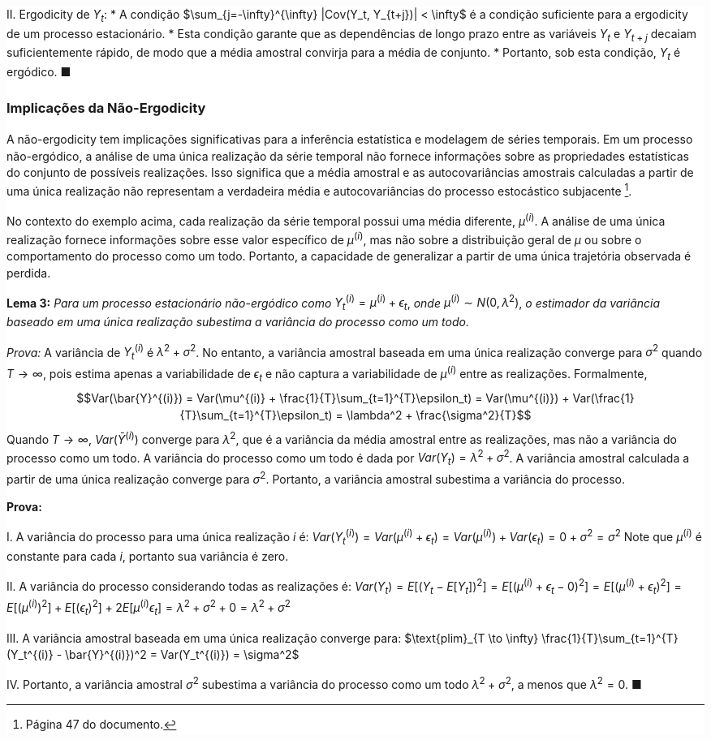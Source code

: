II. Ergodicity de $Y_t$:
    *   A condição $\sum_{j=-\infty}^{\infty} |Cov(Y_t, Y_{t+j})| < \infty$ é a condição suficiente para a ergodicity de um processo estacionário.
    *   Esta condição garante que as dependências de longo prazo entre as variáveis $Y_t$ e $Y_{t+j}$ decaiam suficientemente rápido, de modo que a média amostral convirja para a média de conjunto.
    *   Portanto, sob esta condição, $Y_t$ é ergódico. ■

### Implicações da Não-Ergodicity

A não-ergodicity tem implicações significativas para a inferência estatística e modelagem de séries temporais. Em um processo não-ergódico, a análise de uma única realização da série temporal não fornece informações sobre as propriedades estatísticas do conjunto de possíveis realizações. Isso significa que a média amostral e as autocovariâncias amostrais calculadas a partir de uma única realização não representam a verdadeira média e autocovariâncias do processo estocástico subjacente [^4].

No contexto do exemplo acima, cada realização da série temporal possui uma média diferente, $\mu^{(i)}$. A análise de uma única realização fornece informações sobre esse valor específico de $\mu^{(i)}$, mas não sobre a distribuição geral de $\mu$ ou sobre o comportamento do processo como um todo. Portanto, a capacidade de generalizar a partir de uma única trajetória observada é perdida.

**Lema 3:** *Para um processo estacionário não-ergódico como* $Y_{t}^{(i)} = \mu^{(i)} + \epsilon_t$, *onde* $\mu^{(i)} \sim N(0, \lambda^2)$, *o estimador da variância baseado em uma única realização subestima a variância do processo como um todo.*

*Prova:* A variância de $Y_{t}^{(i)}$ é $\lambda^2 + \sigma^2$. No entanto, a variância amostral baseada em uma única realização converge para $\sigma^2$ quando $T \to \infty$, pois estima apenas a variabilidade de $\epsilon_t$ e não captura a variabilidade de $\mu^{(i)}$ entre as realizações. Formalmente,
$$Var(\bar{Y}^{(i)}) = Var(\mu^{(i)} + \frac{1}{T}\sum_{t=1}^{T}\epsilon_t) = Var(\mu^{(i)}) + Var(\frac{1}{T}\sum_{t=1}^{T}\epsilon_t) = \lambda^2 + \frac{\sigma^2}{T}$$
Quando $T \to \infty$, $Var(\bar{Y}^{(i)})$ converge para $\lambda^2$, que é a variância da média amostral entre as realizações, mas não a variância do processo como um todo. A variância do processo como um todo é dada por $Var(Y_t) = \lambda^2 + \sigma^2$. A variância amostral calculada a partir de uma única realização converge para $\sigma^2$. Portanto, a variância amostral subestima a variância do processo.

**Prova:**

I. A variância do processo para uma única realização *i* é:
$Var(Y_t^{(i)}) = Var(\mu^{(i)} + \epsilon_t) = Var(\mu^{(i)}) + Var(\epsilon_t) = 0 + \sigma^2 = \sigma^2$
Note que $\mu^{(i)}$ é constante para cada *i*, portanto sua variância é zero.

II. A variância do processo considerando todas as realizações é:
$Var(Y_t) = E[(Y_t - E[Y_t])^2] = E[(\mu^{(i)} + \epsilon_t - 0)^2] = E[(\mu^{(i)} + \epsilon_t)^2] = E[(\mu^{(i)})^2] + E[(\epsilon_t)^2] + 2E[\mu^{(i)}\epsilon_t] = \lambda^2 + \sigma^2 + 0 = \lambda^2 + \sigma^2$

III. A variância amostral baseada em uma única realização converge para:
$\text{plim}_{T \to \infty} \frac{1}{T}\sum_{t=1}^{T}(Y_t^{(i)} - \bar{Y}^{(i)})^2 = Var(Y_t^{(i)}) = \sigma^2$

IV. Portanto, a variância amostral $\sigma^2$ subestima a variância do processo como um todo $\lambda^2 + \sigma^2$, a menos que $\lambda^2 = 0$. ■


[^4]: Página 47 do documento.
